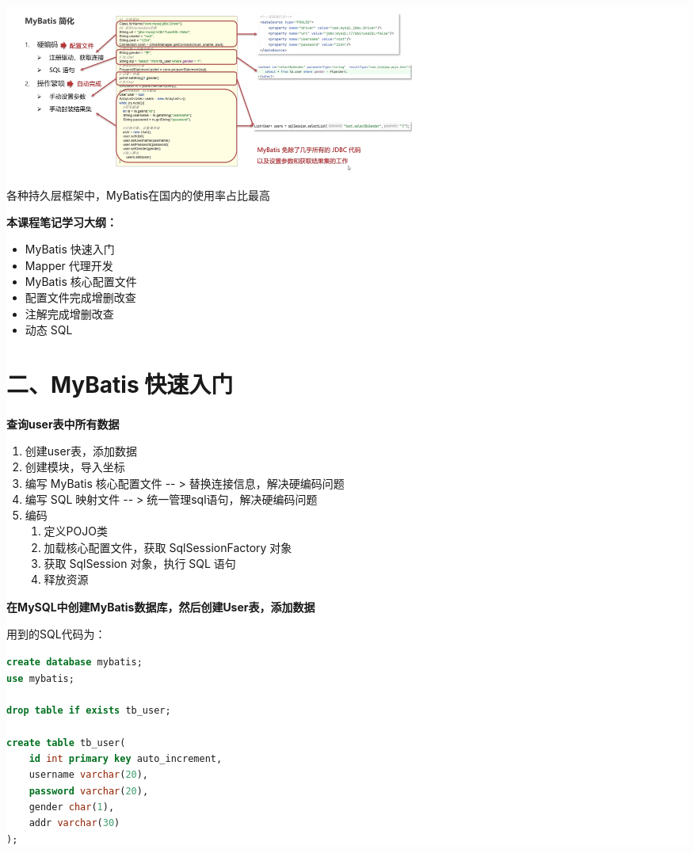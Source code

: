 <img src="photo/image-20241119153628000.png" alt="image-20241119153628000" style="zoom:50%;" />

各种持久层框架中，MyBatis在国内的使用率占比最高



**本课程笔记学习大纲：**

- MyBatis 快速入门
- Mapper 代理开发
- MyBatis 核心配置文件
- 配置文件完成增删改查
- 注解完成增删改查
- 动态 SQL



# 二、MyBatis 快速入门

**查询user表中所有数据**

1. 创建user表，添加数据
2. 创建模块，导入坐标
3. 编写 MyBatis 核心配置文件 -- > 替换连接信息，解决硬编码问题
4. 编写 SQL 映射文件 -- > 统一管理sql语句，解决硬编码问题
5. 编码
   1. 定义POJO类
   2. 加载核心配置文件，获取 SqlSessionFactory 对象
   3. 获取 SqlSession 对象，执行 SQL 语句
   4. 释放资源



**在MySQL中创建MyBatis数据库，然后创建User表，添加数据**

用到的SQL代码为：

```sql
create database mybatis;
use mybatis;

drop table if exists tb_user;

create table tb_user(
	id int primary key auto_increment,
	username varchar(20),
	password varchar(20),
	gender char(1),
	addr varchar(30)
);

```